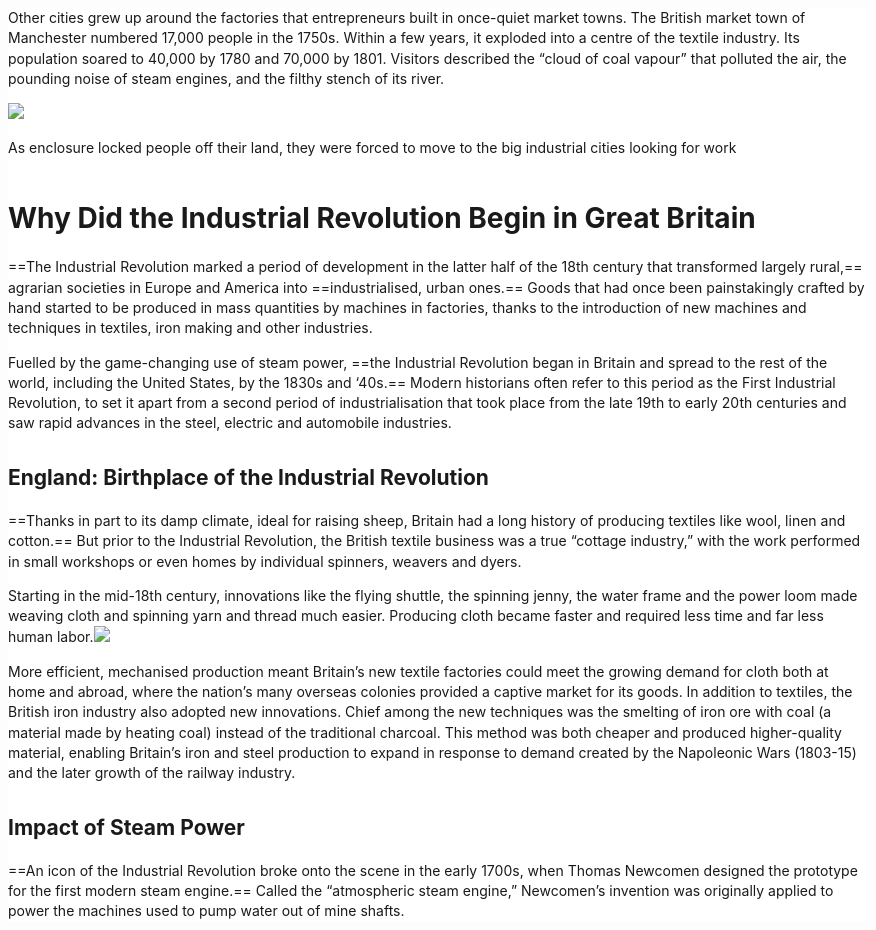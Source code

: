 Other cities grew up around the factories that entrepreneurs built in once-quiet market towns. The British market town of Manchester numbered 17,000 people in the 1750s. Within a few years, it exploded into a centre of the textile industry. Its population soared to 40,000 by 1780 and 70,000 by 1801. Visitors described the “cloud of coal vapour” that polluted the air, the pounding noise of steam engines, and the filthy stench of its river. 

![](https://lh7-rt.googleusercontent.com/docsz/AD_4nXcLX3ULBNjXFzkbCT01q1pOx7CuZQ3TuZ49Tpxmky5OnK7S1AfeP1uAciWJ1UM2vMTLl5j3F5RpO0fdfEofKtrL-mttAucd-CuaZOpY19lDs-n7i-2fsSgl8U5iC5Yhz3ohdcAQ?key=Pix1EM3zuyyKeg7imBI8Ot7z)

As enclosure locked people off their land, they were forced to move to the big industrial cities looking for work

# Why Did the Industrial Revolution Begin in Great Britain

==The Industrial Revolution marked a period of development in the latter half of the 18th century that transformed largely rural,== agrarian societies in Europe and America into ==industrialised, urban ones.== Goods that had once been painstakingly crafted by hand started to be produced in mass quantities by machines in factories, thanks to the introduction of new machines and techniques in textiles, iron making and other industries.

Fuelled by the game-changing use of steam power, ==the Industrial Revolution began in Britain and spread to the rest of the world, including the United States, by the 1830s and ‘40s.== Modern historians often refer to this period as the First Industrial Revolution, to set it apart from a second period of industrialisation that took place from the late 19th to early 20th centuries and saw rapid advances in the steel, electric and automobile industries.

## England: Birthplace of the Industrial Revolution

==Thanks in part to its damp climate, ideal for raising sheep, Britain had a long history of producing textiles like wool, linen and cotton.== But prior to the Industrial Revolution, the British textile business was a true “cottage industry,” with the work performed in small workshops or even homes by individual spinners, weavers and dyers.

Starting in the mid-18th century, innovations like the flying shuttle, the spinning jenny, the water frame and the power loom made weaving cloth and spinning yarn and thread much easier. Producing cloth became faster and required less time and far less human labor.![](https://lh7-rt.googleusercontent.com/docsz/AD_4nXeX0uu7iEQTaDTFX2iqsX-8LgGN4403KDBiWik3ZfxIqZZ0QjPOdUzMowHG0Un4cVlfBDKfLVU-Al18NDtiUKvbh2cT6ngG5y-H7FGYvZT09L8Yr0UhoKdICLV4UBbv33vO7Vlu7w?key=hoHmJWnELFnsvAodMA5pcKvf)

More efficient, mechanised production meant Britain’s new textile factories could meet the growing demand for cloth both at home and abroad, where the nation’s many overseas colonies provided a captive market for its goods. In addition to textiles, the British iron industry also adopted new innovations. Chief among the new techniques was the smelting of iron ore with coal (a material made by heating coal) instead of the traditional charcoal. This method was both cheaper and produced higher-quality material, enabling Britain’s iron and steel production to expand in response to demand created by the Napoleonic Wars (1803-15) and the later growth of the railway industry.

## Impact of Steam Power

==An icon of the Industrial Revolution broke onto the scene in the early 1700s, when Thomas Newcomen designed the prototype for the first modern steam engine.== Called the “atmospheric steam engine,” Newcomen’s invention was originally applied to power the machines used to pump water out of mine shafts.
